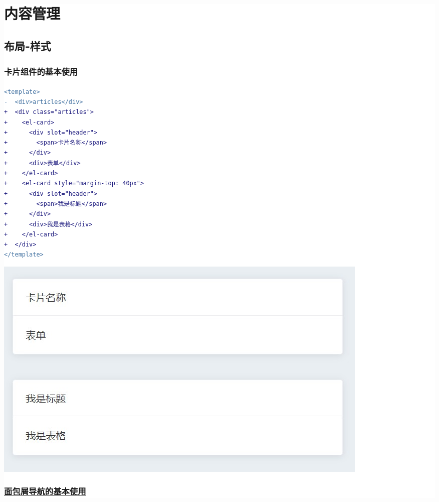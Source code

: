 # 内容管理

## 布局-样式

### 卡片组件的基本使用

```diff
<template>
-  <div>articles</div>
+  <div class="articles">
+    <el-card>
+      <div slot="header">
+        <span>卡片名称</span>
+      </div>
+      <div>表单</div>
+    </el-card>
+    <el-card style="margin-top: 40px">
+      <div slot="header">
+        <span>我是标题</span>
+      </div>
+      <div>我是表格</div>
+    </el-card>
+  </div>
</template>
```

![card](./media/card.jpg)

### [面包屑导航的基本使用](https://element.eleme.cn/#/zh-CN/component/breadcrumb)
